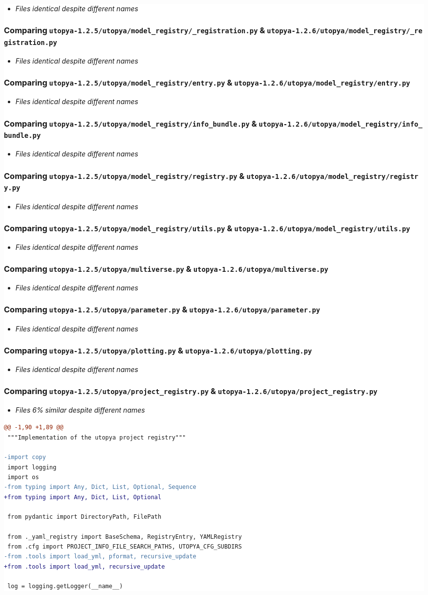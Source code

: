  * *Files identical despite different names*

### Comparing `utopya-1.2.5/utopya/model_registry/_registration.py` & `utopya-1.2.6/utopya/model_registry/_registration.py`

 * *Files identical despite different names*

### Comparing `utopya-1.2.5/utopya/model_registry/entry.py` & `utopya-1.2.6/utopya/model_registry/entry.py`

 * *Files identical despite different names*

### Comparing `utopya-1.2.5/utopya/model_registry/info_bundle.py` & `utopya-1.2.6/utopya/model_registry/info_bundle.py`

 * *Files identical despite different names*

### Comparing `utopya-1.2.5/utopya/model_registry/registry.py` & `utopya-1.2.6/utopya/model_registry/registry.py`

 * *Files identical despite different names*

### Comparing `utopya-1.2.5/utopya/model_registry/utils.py` & `utopya-1.2.6/utopya/model_registry/utils.py`

 * *Files identical despite different names*

### Comparing `utopya-1.2.5/utopya/multiverse.py` & `utopya-1.2.6/utopya/multiverse.py`

 * *Files identical despite different names*

### Comparing `utopya-1.2.5/utopya/parameter.py` & `utopya-1.2.6/utopya/parameter.py`

 * *Files identical despite different names*

### Comparing `utopya-1.2.5/utopya/plotting.py` & `utopya-1.2.6/utopya/plotting.py`

 * *Files identical despite different names*

### Comparing `utopya-1.2.5/utopya/project_registry.py` & `utopya-1.2.6/utopya/project_registry.py`

 * *Files 6% similar despite different names*

```diff
@@ -1,90 +1,89 @@
 """Implementation of the utopya project registry"""
 
-import copy
 import logging
 import os
-from typing import Any, Dict, List, Optional, Sequence
+from typing import Any, Dict, List, Optional
 
 from pydantic import DirectoryPath, FilePath
 
 from ._yaml_registry import BaseSchema, RegistryEntry, YAMLRegistry
 from .cfg import PROJECT_INFO_FILE_SEARCH_PATHS, UTOPYA_CFG_SUBDIRS
-from .tools import load_yml, pformat, recursive_update
+from .tools import load_yml, recursive_update
 
 log = logging.getLogger(__name__)
```